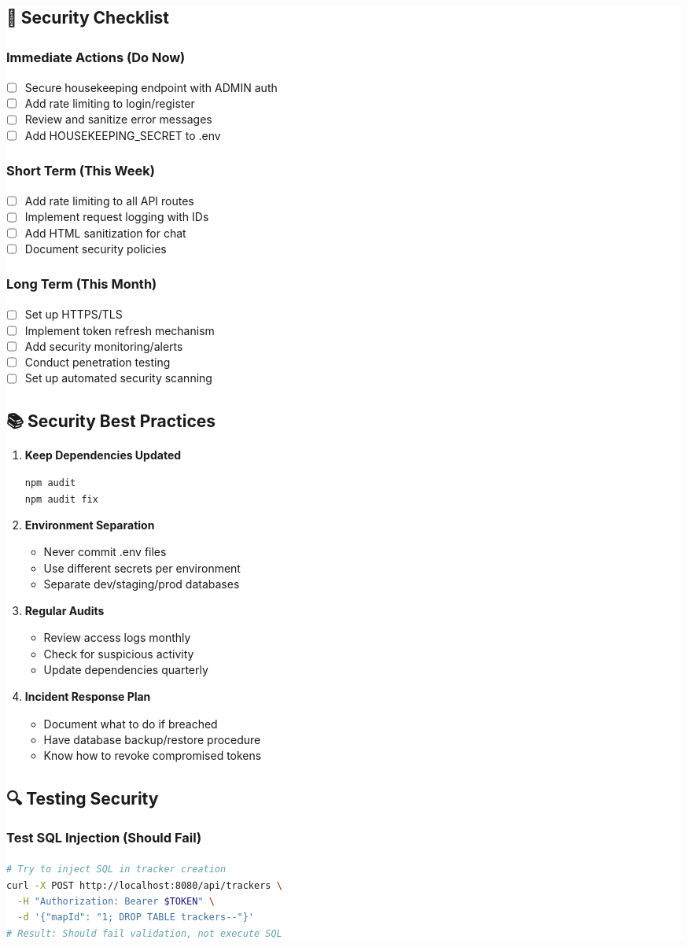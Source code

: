## 🎯 Security Checklist

### Immediate Actions (Do Now)
- [ ] Secure housekeeping endpoint with ADMIN auth
- [ ] Add rate limiting to login/register
- [ ] Review and sanitize error messages
- [ ] Add HOUSEKEEPING_SECRET to .env

### Short Term (This Week)
- [ ] Add rate limiting to all API routes
- [ ] Implement request logging with IDs
- [ ] Add HTML sanitization for chat
- [ ] Document security policies

### Long Term (This Month)
- [ ] Set up HTTPS/TLS
- [ ] Implement token refresh mechanism
- [ ] Add security monitoring/alerts
- [ ] Conduct penetration testing
- [ ] Set up automated security scanning

## 📚 Security Best Practices

1. **Keep Dependencies Updated**
   ```bash
   npm audit
   npm audit fix
   ```

2. **Environment Separation**
   - Never commit .env files
   - Use different secrets per environment
   - Separate dev/staging/prod databases

3. **Regular Audits**
   - Review access logs monthly
   - Check for suspicious activity
   - Update dependencies quarterly

4. **Incident Response Plan**
   - Document what to do if breached
   - Have database backup/restore procedure
   - Know how to revoke compromised tokens

## 🔍 Testing Security

### Test SQL Injection (Should Fail)
```bash
# Try to inject SQL in tracker creation
curl -X POST http://localhost:8080/api/trackers \
  -H "Authorization: Bearer $TOKEN" \
  -d '{"mapId": "1; DROP TABLE trackers--"}'
# Result: Should fail validation, not execute SQL
```

